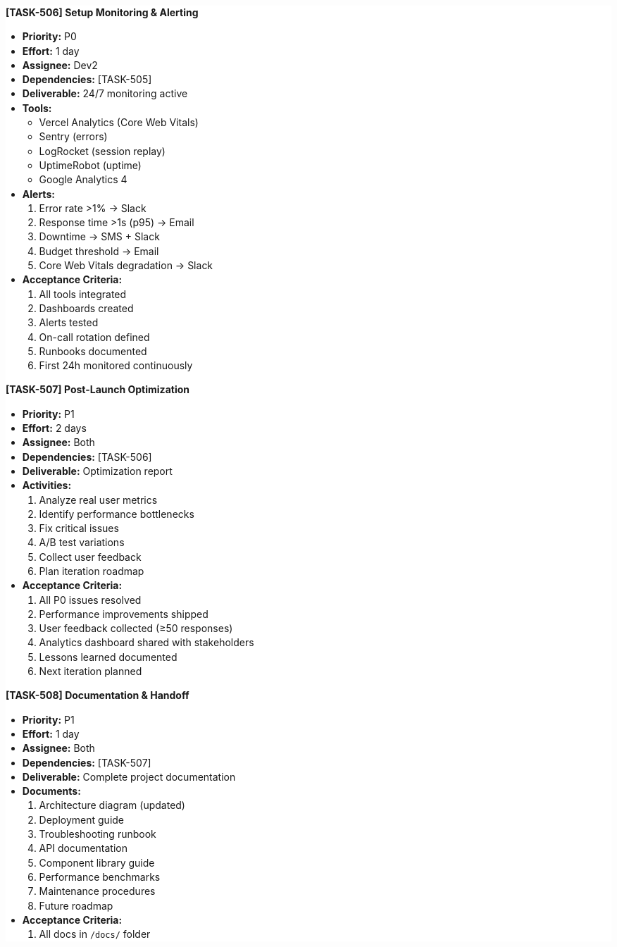**[TASK-506] Setup Monitoring & Alerting**
- **Priority:** P0
- **Effort:** 1 day
- **Assignee:** Dev2
- **Dependencies:** [TASK-505]
- **Deliverable:** 24/7 monitoring active
- **Tools:**
  - Vercel Analytics (Core Web Vitals)
  - Sentry (errors)
  - LogRocket (session replay)
  - UptimeRobot (uptime)
  - Google Analytics 4
- **Alerts:**
  1. Error rate >1% → Slack
  2. Response time >1s (p95) → Email
  3. Downtime → SMS + Slack
  4. Budget threshold → Email
  5. Core Web Vitals degradation → Slack
- **Acceptance Criteria:**
  1. All tools integrated
  2. Dashboards created
  3. Alerts tested
  4. On-call rotation defined
  5. Runbooks documented
  6. First 24h monitored continuously

**[TASK-507] Post-Launch Optimization**
- **Priority:** P1
- **Effort:** 2 days
- **Assignee:** Both
- **Dependencies:** [TASK-506]
- **Deliverable:** Optimization report
- **Activities:**
  1. Analyze real user metrics
  2. Identify performance bottlenecks
  3. Fix critical issues
  4. A/B test variations
  5. Collect user feedback
  6. Plan iteration roadmap
- **Acceptance Criteria:**
  1. All P0 issues resolved
  2. Performance improvements shipped
  3. User feedback collected (≥50 responses)
  4. Analytics dashboard shared with stakeholders
  5. Lessons learned documented
  6. Next iteration planned

**[TASK-508] Documentation & Handoff**
- **Priority:** P1
- **Effort:** 1 day
- **Assignee:** Both
- **Dependencies:** [TASK-507]
- **Deliverable:** Complete project documentation
- **Documents:**
  1. Architecture diagram (updated)
  2. Deployment guide
  3. Troubleshooting runbook
  4. API documentation
  5. Component library guide
  6. Performance benchmarks
  7. Maintenance procedures
  8. Future roadmap
- **Acceptance Criteria:**
  1. All docs in `/docs/` folder
